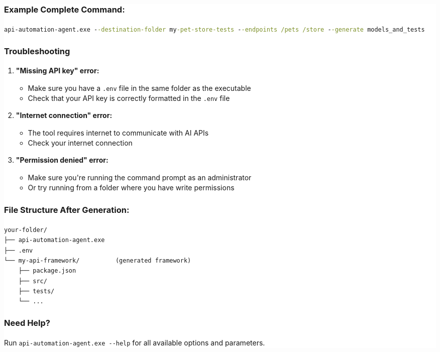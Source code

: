 ### Example Complete Command:

```cmd
api-automation-agent.exe --destination-folder my-pet-store-tests --endpoints /pets /store --generate models_and_tests
```

### Troubleshooting

1. **"Missing API key" error:**

   - Make sure you have a `.env` file in the same folder as the executable
   - Check that your API key is correctly formatted in the `.env` file

2. **"Internet connection" error:**

   - The tool requires internet to communicate with AI APIs
   - Check your internet connection

3. **"Permission denied" error:**
   - Make sure you're running the command prompt as an administrator
   - Or try running from a folder where you have write permissions

### File Structure After Generation:

```
your-folder/
├── api-automation-agent.exe
├── .env
└── my-api-framework/          (generated framework)
    ├── package.json
    ├── src/
    ├── tests/
    └── ...
```

### Need Help?

Run `api-automation-agent.exe --help` for all available options and parameters.
